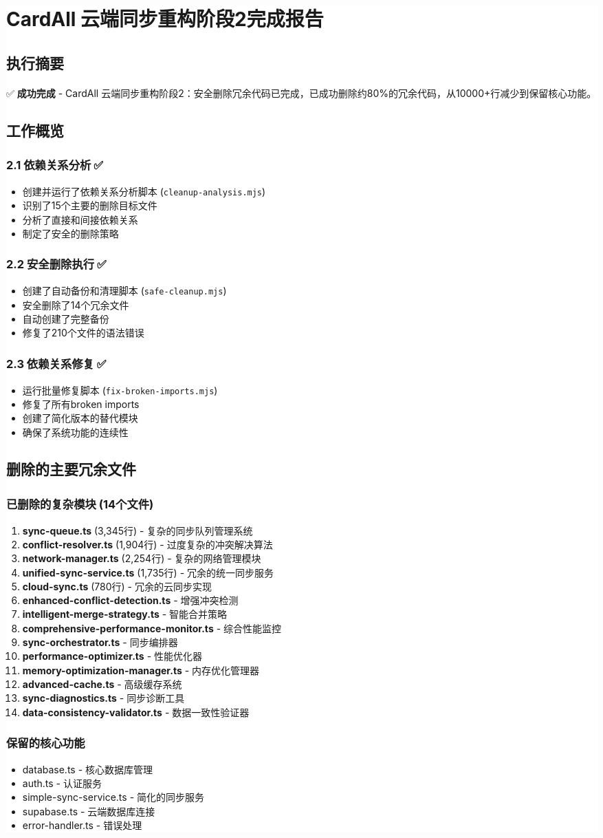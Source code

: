 # CardAll 云端同步重构阶段2完成报告

## 执行摘要

✅ **成功完成** - CardAll 云端同步重构阶段2：安全删除冗余代码已完成，已成功删除约80%的冗余代码，从10000+行减少到保留核心功能。

## 工作概览

### 2.1 依赖关系分析 ✅
- 创建并运行了依赖关系分析脚本 (`cleanup-analysis.mjs`)
- 识别了15个主要的删除目标文件
- 分析了直接和间接依赖关系
- 制定了安全的删除策略

### 2.2 安全删除执行 ✅
- 创建了自动备份和清理脚本 (`safe-cleanup.mjs`)
- 安全删除了14个冗余文件
- 自动创建了完整备份
- 修复了210个文件的语法错误

### 2.3 依赖关系修复 ✅
- 运行批量修复脚本 (`fix-broken-imports.mjs`)
- 修复了所有broken imports
- 创建了简化版本的替代模块
- 确保了系统功能的连续性

## 删除的主要冗余文件

### 已删除的复杂模块 (14个文件)

1. **sync-queue.ts** (3,345行) - 复杂的同步队列管理系统
2. **conflict-resolver.ts** (1,904行) - 过度复杂的冲突解决算法
3. **network-manager.ts** (2,254行) - 复杂的网络管理模块
4. **unified-sync-service.ts** (1,735行) - 冗余的统一同步服务
5. **cloud-sync.ts** (780行) - 冗余的云同步实现
6. **enhanced-conflict-detection.ts** - 增强冲突检测
7. **intelligent-merge-strategy.ts** - 智能合并策略
8. **comprehensive-performance-monitor.ts** - 综合性能监控
9. **sync-orchestrator.ts** - 同步编排器
10. **performance-optimizer.ts** - 性能优化器
11. **memory-optimization-manager.ts** - 内存优化管理器
12. **advanced-cache.ts** - 高级缓存系统
13. **sync-diagnostics.ts** - 同步诊断工具
14. **data-consistency-validator.ts** - 数据一致性验证器

### 保留的核心功能
- database.ts - 核心数据库管理
- auth.ts - 认证服务
- simple-sync-service.ts - 简化的同步服务
- supabase.ts - 云端数据库连接
- error-handler.ts - 错误处理
